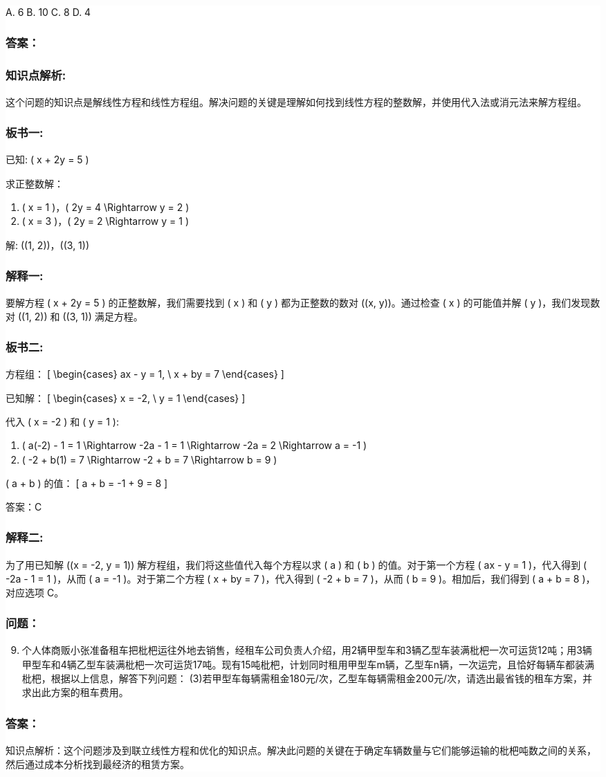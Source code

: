 A. 6  B. 10  C. 8  D. 4
### 答案：
### 知识点解析:
这个问题的知识点是解线性方程和线性方程组。解决问题的关键是理解如何找到线性方程的整数解，并使用代入法或消元法来解方程组。

### 板书一:
已知:
\( x + 2y = 5 \)

求正整数解：
1. \( x = 1 \)，\( 2y = 4 \Rightarrow y = 2 \)
2. \( x = 3 \)，\( 2y = 2 \Rightarrow y = 1 \)

解:
\((1, 2)\)，\((3, 1)\)

### 解释一:
要解方程 \( x + 2y = 5 \) 的正整数解，我们需要找到 \( x \) 和 \( y \) 都为正整数的数对 \((x, y)\)。通过检查 \( x \) 的可能值并解 \( y \)，我们发现数对 \((1, 2)\) 和 \((3, 1)\) 满足方程。

### 板书二:
方程组：
\[
\begin{cases}
ax - y = 1, \\
x + by = 7
\end{cases}
\]

已知解：
\[
\begin{cases}
x = -2, \\
y = 1
\end{cases}
\]

代入 \( x = -2 \) 和 \( y = 1 \):
1. \( a(-2) - 1 = 1 \Rightarrow -2a - 1 = 1 \Rightarrow -2a = 2 \Rightarrow a = -1 \)
2. \( -2 + b(1) = 7 \Rightarrow -2 + b = 7 \Rightarrow b = 9 \)

\( a + b \) 的值：
\[
a + b = -1 + 9 = 8
\]

答案：C

### 解释二:
为了用已知解 \((x = -2, y = 1)\) 解方程组，我们将这些值代入每个方程以求 \( a \) 和 \( b \) 的值。对于第一个方程 \( ax - y = 1 \)，代入得到 \( -2a - 1 = 1 \)，从而 \( a = -1 \)。对于第二个方程 \( x + by = 7 \)，代入得到 \( -2 + b = 7 \)，从而 \( b = 9 \)。相加后，我们得到 \( a + b = 8 \)，对应选项 C。
### 问题：
9. 个人体商贩小张准备租车把枇杷运往外地去销售，经租车公司负责人介绍，用2辆甲型车和3辆乙型车装满枇杷一次可运货12吨；用3辆甲型车和4辆乙型车装满枇杷一次可运货17吨。现有15吨枇杷，计划同时租用甲型车m辆，乙型车n辆，一次运完，且恰好每辆车都装满枇杷，根据以上信息，解答下列问题：
(3)若甲型车每辆需租金180元/次，乙型车每辆需租金200元/次，请选出最省钱的租车方案，并求出此方案的租车费用。
### 答案：
知识点解析：这个问题涉及到联立线性方程和优化的知识点。解决此问题的关键在于确定车辆数量与它们能够运输的枇杷吨数之间的关系，然后通过成本分析找到最经济的租赁方案。
